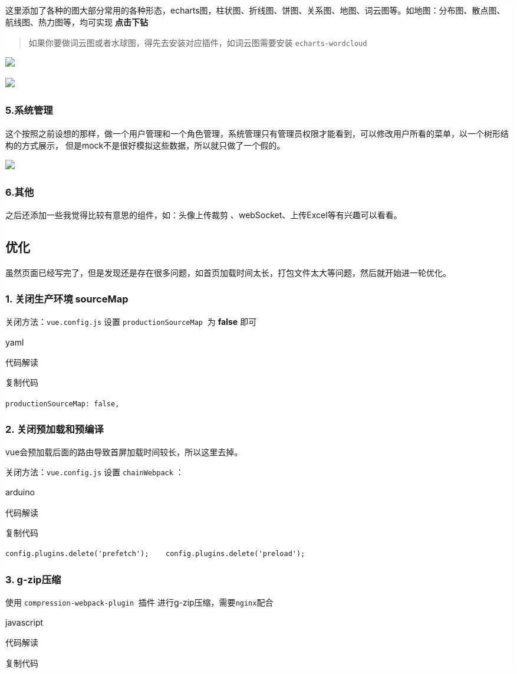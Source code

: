 这里添加了各种的图大部分常用的各种形态，echarts图，柱状图、折线图、饼图、关系图、地图、词云图等。如地图：分布图、散点图、航线图、热力图等，均可实现 **点击下钻**

> 如果你要做词云图或者水球图，得先去安装对应插件，如词云图需要安装 `echarts-wordcloud`

![](https://p6-juejin.byteimg.com/tos-cn-i-k3u1fbpfcp/2f7cab1a67e142f4897f0adcec1036e5~tplv-k3u1fbpfcp-zoom-in-crop-mark:1512:0:0:0.awebp)

![](https://p1-juejin.byteimg.com/tos-cn-i-k3u1fbpfcp/0ea642be75474c318c8db124f1586e0b~tplv-k3u1fbpfcp-zoom-in-crop-mark:1512:0:0:0.awebp)

### 5.系统管理

这个按照之前设想的那样，做一个用户管理和一个角色管理，系统管理只有管理员权限才能看到，可以修改用户所看的菜单，以一个树形结构的方式展示， 但是mock不是很好模拟这些数据，所以就只做了一个假的。

![](https://p6-juejin.byteimg.com/tos-cn-i-k3u1fbpfcp/f714ea5cbdb446cea3b2189f2d70fe7d~tplv-k3u1fbpfcp-zoom-in-crop-mark:1512:0:0:0.awebp)

### 6.其他

之后还添加一些我觉得比较有意思的组件，如：头像上传裁剪 、webSocket、上传Excel等有兴趣可以看看。

优化
--

虽然页面已经写完了，但是发现还是存在很多问题，如首页加载时间太长，打包文件太大等问题，然后就开始进一轮优化。

### 1. 关闭生产环境 sourceMap

关闭方法：`vue.config.js` 设置 `productionSourceMap`  为 **false** 即可

yaml

 代码解读

复制代码

 `productionSourceMap: false,` 

### 2. 关闭预加载和预编译

vue会预加载后面的路由导致首屏加载时间较长，所以这里去掉。

关闭方法：`vue.config.js` 设置 `chainWebpack` ：  

arduino

 代码解读

复制代码

 `config.plugins.delete('prefetch');    config.plugins.delete('preload');`

### 3. g-zip压缩

使用 `compression-webpack-plugin`  插件 进行g-zip压缩，需要`nginx`配合

javascript

 代码解读

复制代码
